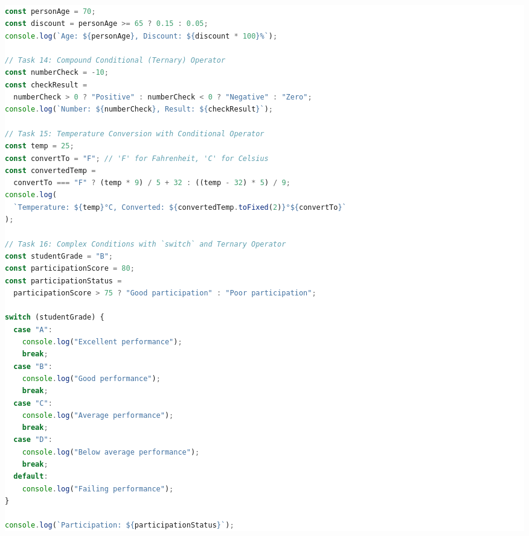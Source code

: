 ```js
const personAge = 70;
const discount = personAge >= 65 ? 0.15 : 0.05;
console.log(`Age: ${personAge}, Discount: ${discount * 100}%`);

// Task 14: Compound Conditional (Ternary) Operator
const numberCheck = -10;
const checkResult =
  numberCheck > 0 ? "Positive" : numberCheck < 0 ? "Negative" : "Zero";
console.log(`Number: ${numberCheck}, Result: ${checkResult}`);

// Task 15: Temperature Conversion with Conditional Operator
const temp = 25;
const convertTo = "F"; // 'F' for Fahrenheit, 'C' for Celsius
const convertedTemp =
  convertTo === "F" ? (temp * 9) / 5 + 32 : ((temp - 32) * 5) / 9;
console.log(
  `Temperature: ${temp}°C, Converted: ${convertedTemp.toFixed(2)}°${convertTo}`
);

// Task 16: Complex Conditions with `switch` and Ternary Operator
const studentGrade = "B";
const participationScore = 80;
const participationStatus =
  participationScore > 75 ? "Good participation" : "Poor participation";

switch (studentGrade) {
  case "A":
    console.log("Excellent performance");
    break;
  case "B":
    console.log("Good performance");
    break;
  case "C":
    console.log("Average performance");
    break;
  case "D":
    console.log("Below average performance");
    break;
  default:
    console.log("Failing performance");
}

console.log(`Participation: ${participationStatus}`);
```
